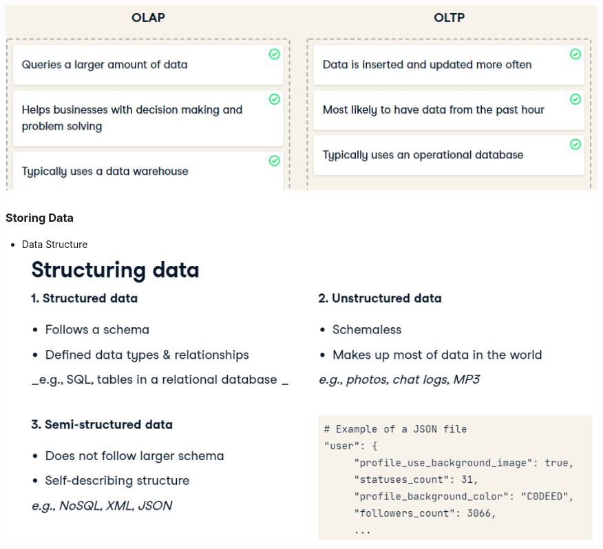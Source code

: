   ![image-20210528110150419](img/datacamp_db_design/image-20210528110150419.png)





### Storing Data

- Data Structure
  ![image-20210528110241939](img/datacamp_db_design/image-20210528110241939.png)
